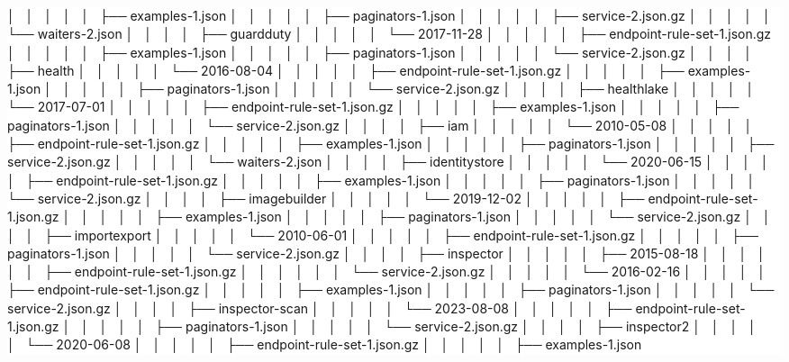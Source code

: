 │   │           │   │   │       ├── examples-1.json
│   │           │   │   │       ├── paginators-1.json
│   │           │   │   │       ├── service-2.json.gz
│   │           │   │   │       └── waiters-2.json
│   │           │   │   ├── guardduty
│   │           │   │   │   └── 2017-11-28
│   │           │   │   │       ├── endpoint-rule-set-1.json.gz
│   │           │   │   │       ├── examples-1.json
│   │           │   │   │       ├── paginators-1.json
│   │           │   │   │       └── service-2.json.gz
│   │           │   │   ├── health
│   │           │   │   │   └── 2016-08-04
│   │           │   │   │       ├── endpoint-rule-set-1.json.gz
│   │           │   │   │       ├── examples-1.json
│   │           │   │   │       ├── paginators-1.json
│   │           │   │   │       └── service-2.json.gz
│   │           │   │   ├── healthlake
│   │           │   │   │   └── 2017-07-01
│   │           │   │   │       ├── endpoint-rule-set-1.json.gz
│   │           │   │   │       ├── examples-1.json
│   │           │   │   │       ├── paginators-1.json
│   │           │   │   │       └── service-2.json.gz
│   │           │   │   ├── iam
│   │           │   │   │   └── 2010-05-08
│   │           │   │   │       ├── endpoint-rule-set-1.json.gz
│   │           │   │   │       ├── examples-1.json
│   │           │   │   │       ├── paginators-1.json
│   │           │   │   │       ├── service-2.json.gz
│   │           │   │   │       └── waiters-2.json
│   │           │   │   ├── identitystore
│   │           │   │   │   └── 2020-06-15
│   │           │   │   │       ├── endpoint-rule-set-1.json.gz
│   │           │   │   │       ├── examples-1.json
│   │           │   │   │       ├── paginators-1.json
│   │           │   │   │       └── service-2.json.gz
│   │           │   │   ├── imagebuilder
│   │           │   │   │   └── 2019-12-02
│   │           │   │   │       ├── endpoint-rule-set-1.json.gz
│   │           │   │   │       ├── examples-1.json
│   │           │   │   │       ├── paginators-1.json
│   │           │   │   │       └── service-2.json.gz
│   │           │   │   ├── importexport
│   │           │   │   │   └── 2010-06-01
│   │           │   │   │       ├── endpoint-rule-set-1.json.gz
│   │           │   │   │       ├── paginators-1.json
│   │           │   │   │       └── service-2.json.gz
│   │           │   │   ├── inspector
│   │           │   │   │   ├── 2015-08-18
│   │           │   │   │   │   ├── endpoint-rule-set-1.json.gz
│   │           │   │   │   │   └── service-2.json.gz
│   │           │   │   │   └── 2016-02-16
│   │           │   │   │       ├── endpoint-rule-set-1.json.gz
│   │           │   │   │       ├── examples-1.json
│   │           │   │   │       ├── paginators-1.json
│   │           │   │   │       └── service-2.json.gz
│   │           │   │   ├── inspector-scan
│   │           │   │   │   └── 2023-08-08
│   │           │   │   │       ├── endpoint-rule-set-1.json.gz
│   │           │   │   │       ├── paginators-1.json
│   │           │   │   │       └── service-2.json.gz
│   │           │   │   ├── inspector2
│   │           │   │   │   └── 2020-06-08
│   │           │   │   │       ├── endpoint-rule-set-1.json.gz
│   │           │   │   │       ├── examples-1.json
